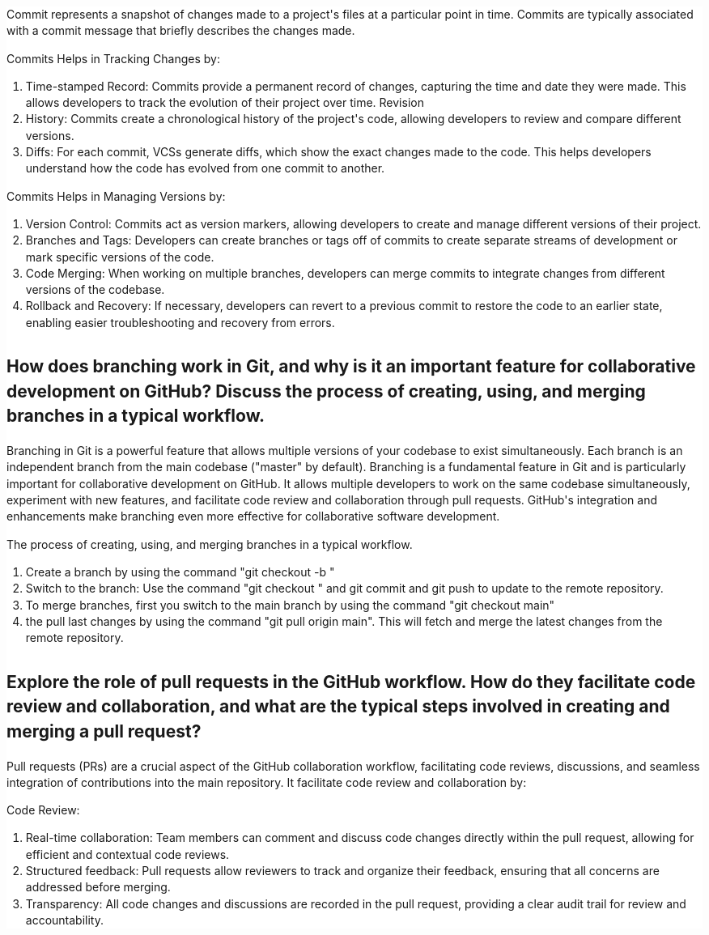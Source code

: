 Commit represents a snapshot of changes made to a project's files at a particular point in time. Commits are typically associated with a commit message that briefly describes the changes made.

Commits Helps in Tracking Changes by:
1. Time-stamped Record: Commits provide a permanent record of changes, capturing the time and date they were made. This allows developers to track the evolution of their project over time. Revision
2. History: Commits create a chronological history of the project's code, allowing developers to review and compare different versions.
3. Diffs: For each commit, VCSs generate diffs, which show the exact changes made to the code. This helps developers understand how the code has evolved from one commit to another.

Commits Helps in Managing Versions by:
1. Version Control: Commits act as version markers, allowing developers to create and manage different versions of their project.
2. Branches and Tags: Developers can create branches or tags off of commits to create separate streams of development or mark specific versions of the code.
3. Code Merging: When working on multiple branches, developers can merge commits to integrate changes from different versions of the codebase.
4. Rollback and Recovery: If necessary, developers can revert to a previous commit to restore the code to an earlier state, enabling easier troubleshooting and recovery from errors.

## How does branching work in Git, and why is it an important feature for collaborative development on GitHub? Discuss the process of creating, using, and merging branches in a typical workflow.

Branching in Git is a powerful feature that allows multiple versions of your codebase to exist simultaneously. Each branch is an independent branch from the main codebase ("master" by default).
Branching is a fundamental feature in Git and is particularly important for collaborative development on GitHub. It allows multiple developers to work on the same codebase simultaneously, experiment with new features, and facilitate code review and collaboration through pull requests. GitHub's integration and enhancements make branching even more effective for collaborative software development.

The process of creating, using, and merging branches in a typical workflow.
1. Create a branch by using the command "git checkout -b <branch-name>"
2. Switch to the branch: Use the command "git checkout <branch-name>" and git commit and git push to update to the remote repository.
3. To merge branches, first you switch to the main branch by using the command "git checkout main"
4. the pull last changes by using the command "git pull origin main". This will fetch and merge the latest changes from the remote repository.

## Explore the role of pull requests in the GitHub workflow. How do they facilitate code review and collaboration, and what are the typical steps involved in creating and merging a pull request?

Pull requests (PRs) are a crucial aspect of the GitHub collaboration workflow, facilitating code reviews, discussions, and seamless integration of contributions into the main repository. It facilitate code review and collaboration by:

Code Review:
1. Real-time collaboration: Team members can comment and discuss code changes directly within the pull request, allowing for efficient and contextual code reviews.
2. Structured feedback: Pull requests allow reviewers to track and organize their feedback, ensuring that all concerns are addressed before merging.
3. Transparency: All code changes and discussions are recorded in the pull request, providing a clear audit trail for review and accountability.
